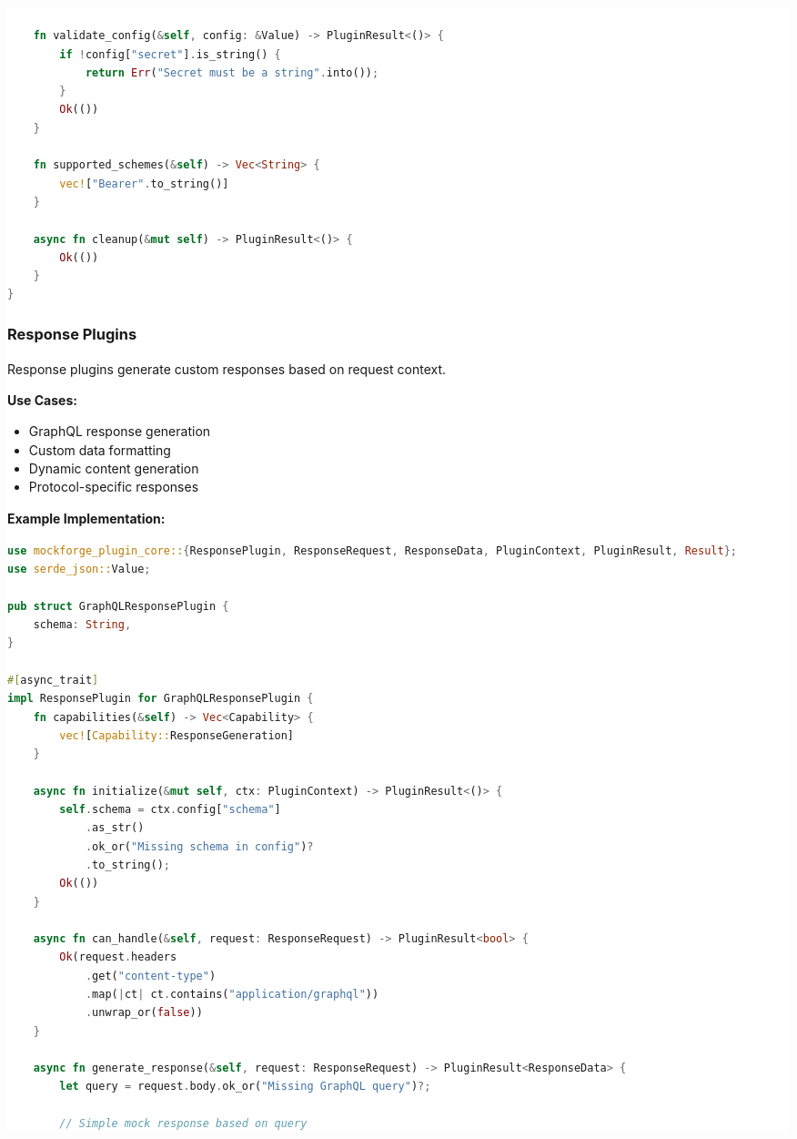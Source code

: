 ```rust

    fn validate_config(&self, config: &Value) -> PluginResult<()> {
        if !config["secret"].is_string() {
            return Err("Secret must be a string".into());
        }
        Ok(())
    }

    fn supported_schemes(&self) -> Vec<String> {
        vec!["Bearer".to_string()]
    }

    async fn cleanup(&mut self) -> PluginResult<()> {
        Ok(())
    }
}
```

### Response Plugins

Response plugins generate custom responses based on request context.

**Use Cases:**

- GraphQL response generation
- Custom data formatting
- Dynamic content generation
- Protocol-specific responses

**Example Implementation:**

```rust
use mockforge_plugin_core::{ResponsePlugin, ResponseRequest, ResponseData, PluginContext, PluginResult, Result};
use serde_json::Value;

pub struct GraphQLResponsePlugin {
    schema: String,
}

#[async_trait]
impl ResponsePlugin for GraphQLResponsePlugin {
    fn capabilities(&self) -> Vec<Capability> {
        vec![Capability::ResponseGeneration]
    }

    async fn initialize(&mut self, ctx: PluginContext) -> PluginResult<()> {
        self.schema = ctx.config["schema"]
            .as_str()
            .ok_or("Missing schema in config")?
            .to_string();
        Ok(())
    }

    async fn can_handle(&self, request: ResponseRequest) -> PluginResult<bool> {
        Ok(request.headers
            .get("content-type")
            .map(|ct| ct.contains("application/graphql"))
            .unwrap_or(false))
    }

    async fn generate_response(&self, request: ResponseRequest) -> PluginResult<ResponseData> {
        let query = request.body.ok_or("Missing GraphQL query")?;
        
        // Simple mock response based on query
```